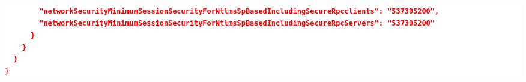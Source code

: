 ```json
        "networkSecurityMinimumSessionSecurityForNtlmsSpBasedIncludingSecureRpcclients": "537395200",
        "networkSecurityMinimumSessionSecurityForNtlmsSpBasedIncludingSecureRpcServers": "537395200"
      }
    }
  }
}
```

